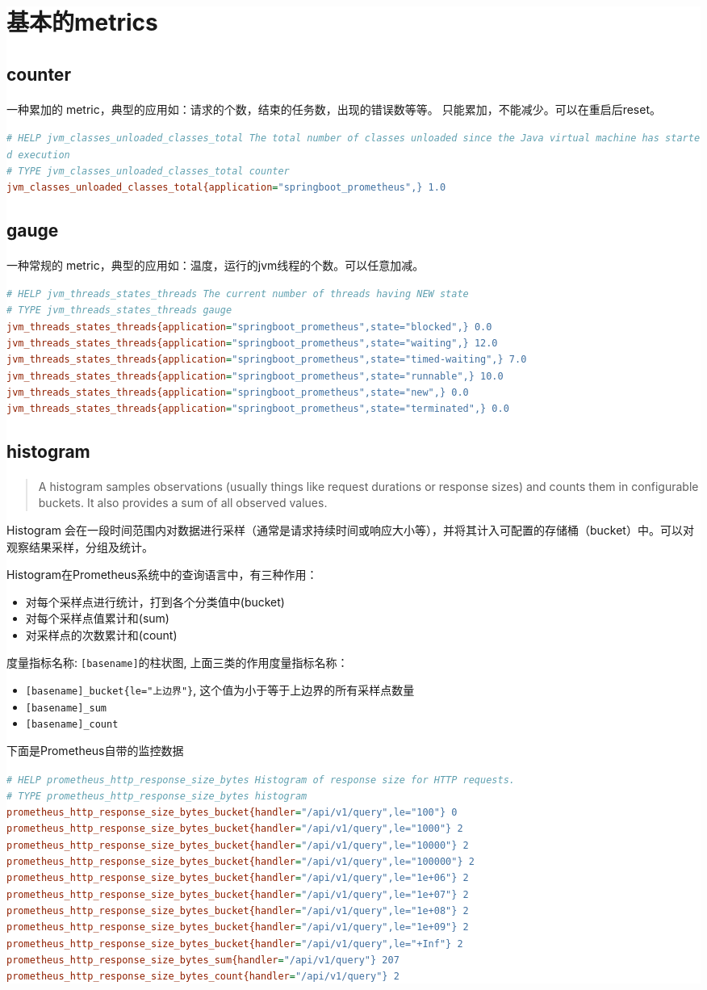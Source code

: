 # 基本的metrics

## counter

一种累加的 metric，典型的应用如：请求的个数，结束的任务数，出现的错误数等等。
只能累加，不能减少。可以在重启后reset。
```ini
# HELP jvm_classes_unloaded_classes_total The total number of classes unloaded since the Java virtual machine has started execution
# TYPE jvm_classes_unloaded_classes_total counter
jvm_classes_unloaded_classes_total{application="springboot_prometheus",} 1.0
```

## gauge

一种常规的 metric，典型的应用如：温度，运行的jvm线程的个数。可以任意加减。

```ini
# HELP jvm_threads_states_threads The current number of threads having NEW state
# TYPE jvm_threads_states_threads gauge
jvm_threads_states_threads{application="springboot_prometheus",state="blocked",} 0.0
jvm_threads_states_threads{application="springboot_prometheus",state="waiting",} 12.0
jvm_threads_states_threads{application="springboot_prometheus",state="timed-waiting",} 7.0
jvm_threads_states_threads{application="springboot_prometheus",state="runnable",} 10.0
jvm_threads_states_threads{application="springboot_prometheus",state="new",} 0.0
jvm_threads_states_threads{application="springboot_prometheus",state="terminated",} 0.0
```

## histogram

>A histogram samples observations (usually things like request durations or response sizes) and counts them in configurable buckets. It also provides a sum of all observed values.

Histogram 会在一段时间范围内对数据进行采样（通常是请求持续时间或响应大小等），并将其计入可配置的存储桶（bucket）中。可以对观察结果采样，分组及统计。

Histogram在Prometheus系统中的查询语言中，有三种作用：
- 对每个采样点进行统计，打到各个分类值中(bucket)
- 对每个采样点值累计和(sum)
- 对采样点的次数累计和(count)

度量指标名称: `[basename]`的柱状图, 上面三类的作用度量指标名称：
- `[basename]_bucket{le="上边界"}`, 这个值为小于等于上边界的所有采样点数量
- `[basename]_sum`
- `[basename]_count`

下面是Prometheus自带的监控数据
```ini
# HELP prometheus_http_response_size_bytes Histogram of response size for HTTP requests.
# TYPE prometheus_http_response_size_bytes histogram
prometheus_http_response_size_bytes_bucket{handler="/api/v1/query",le="100"} 0
prometheus_http_response_size_bytes_bucket{handler="/api/v1/query",le="1000"} 2
prometheus_http_response_size_bytes_bucket{handler="/api/v1/query",le="10000"} 2
prometheus_http_response_size_bytes_bucket{handler="/api/v1/query",le="100000"} 2
prometheus_http_response_size_bytes_bucket{handler="/api/v1/query",le="1e+06"} 2
prometheus_http_response_size_bytes_bucket{handler="/api/v1/query",le="1e+07"} 2
prometheus_http_response_size_bytes_bucket{handler="/api/v1/query",le="1e+08"} 2
prometheus_http_response_size_bytes_bucket{handler="/api/v1/query",le="1e+09"} 2
prometheus_http_response_size_bytes_bucket{handler="/api/v1/query",le="+Inf"} 2
prometheus_http_response_size_bytes_sum{handler="/api/v1/query"} 207
prometheus_http_response_size_bytes_count{handler="/api/v1/query"} 2
```
